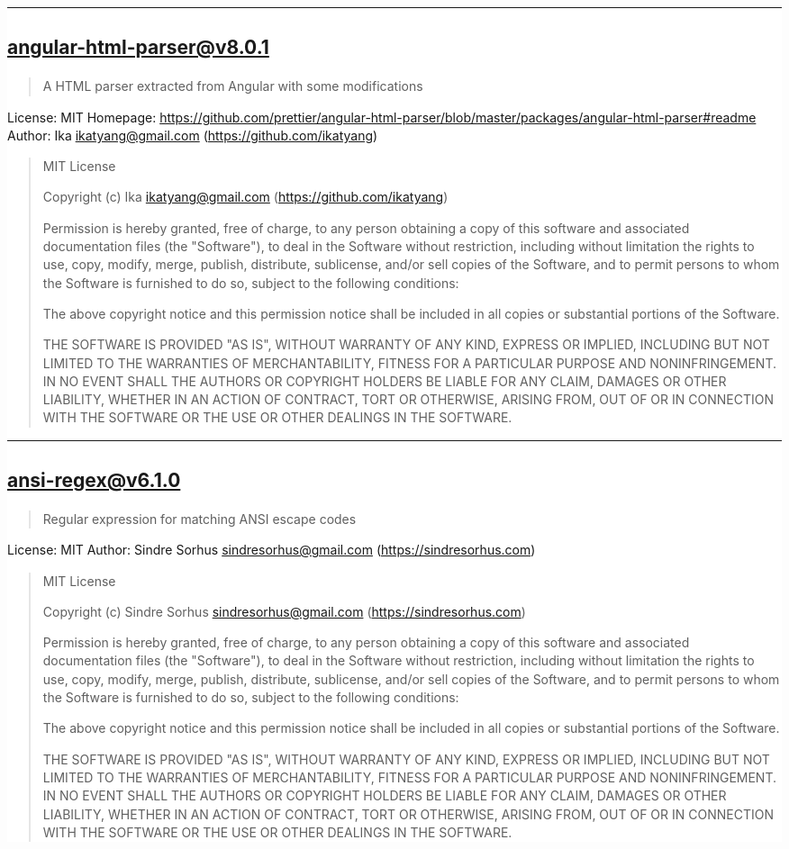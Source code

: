 ----------------------------------------

## angular-html-parser@v8.0.1

> A HTML parser extracted from Angular with some modifications

License: MIT
Homepage: <https://github.com/prettier/angular-html-parser/blob/master/packages/angular-html-parser#readme>
Author: Ika <ikatyang@gmail.com> (https://github.com/ikatyang)

> MIT License
>
> Copyright (c) Ika <ikatyang@gmail.com> (https://github.com/ikatyang)
>
> Permission is hereby granted, free of charge, to any person obtaining a copy
> of this software and associated documentation files (the "Software"), to deal
> in the Software without restriction, including without limitation the rights
> to use, copy, modify, merge, publish, distribute, sublicense, and/or sell
> copies of the Software, and to permit persons to whom the Software is
> furnished to do so, subject to the following conditions:
>
> The above copyright notice and this permission notice shall be included in all
> copies or substantial portions of the Software.
>
> THE SOFTWARE IS PROVIDED "AS IS", WITHOUT WARRANTY OF ANY KIND, EXPRESS OR
> IMPLIED, INCLUDING BUT NOT LIMITED TO THE WARRANTIES OF MERCHANTABILITY,
> FITNESS FOR A PARTICULAR PURPOSE AND NONINFRINGEMENT. IN NO EVENT SHALL THE
> AUTHORS OR COPYRIGHT HOLDERS BE LIABLE FOR ANY CLAIM, DAMAGES OR OTHER
> LIABILITY, WHETHER IN AN ACTION OF CONTRACT, TORT OR OTHERWISE, ARISING FROM,
> OUT OF OR IN CONNECTION WITH THE SOFTWARE OR THE USE OR OTHER DEALINGS IN THE
> SOFTWARE.

----------------------------------------

## ansi-regex@v6.1.0

> Regular expression for matching ANSI escape codes

License: MIT
Author: Sindre Sorhus <sindresorhus@gmail.com> (https://sindresorhus.com)

> MIT License
>
> Copyright (c) Sindre Sorhus <sindresorhus@gmail.com> (https://sindresorhus.com)
>
> Permission is hereby granted, free of charge, to any person obtaining a copy of this software and associated documentation files (the "Software"), to deal in the Software without restriction, including without limitation the rights to use, copy, modify, merge, publish, distribute, sublicense, and/or sell copies of the Software, and to permit persons to whom the Software is furnished to do so, subject to the following conditions:
>
> The above copyright notice and this permission notice shall be included in all copies or substantial portions of the Software.
>
> THE SOFTWARE IS PROVIDED "AS IS", WITHOUT WARRANTY OF ANY KIND, EXPRESS OR IMPLIED, INCLUDING BUT NOT LIMITED TO THE WARRANTIES OF MERCHANTABILITY, FITNESS FOR A PARTICULAR PURPOSE AND NONINFRINGEMENT. IN NO EVENT SHALL THE AUTHORS OR COPYRIGHT HOLDERS BE LIABLE FOR ANY CLAIM, DAMAGES OR OTHER LIABILITY, WHETHER IN AN ACTION OF CONTRACT, TORT OR OTHERWISE, ARISING FROM, OUT OF OR IN CONNECTION WITH THE SOFTWARE OR THE USE OR OTHER DEALINGS IN THE SOFTWARE.

